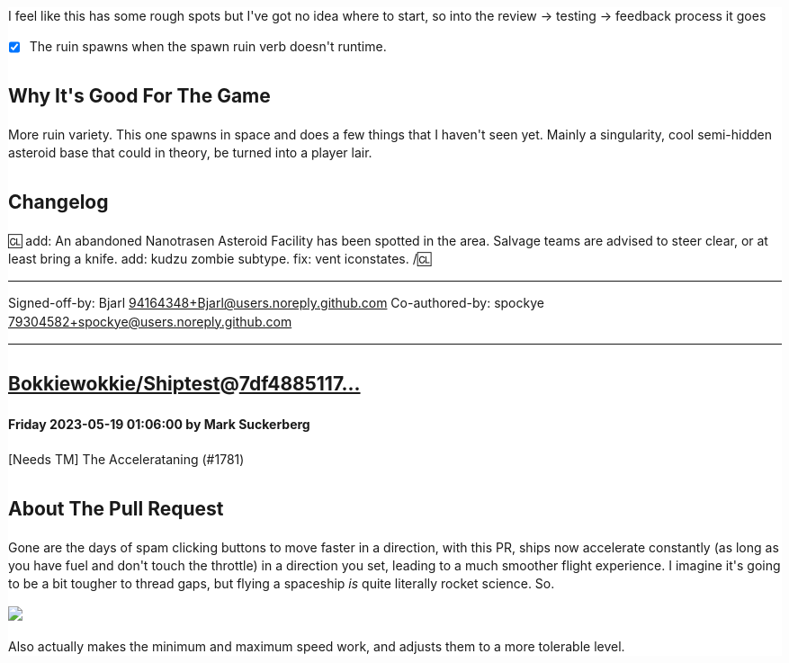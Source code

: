 


I feel like this has some rough spots but I've got no idea where to
start, so into the review -> testing -> feedback process it goes

- [x] The ruin spawns when the spawn ruin verb doesn't runtime.
## Why It's Good For The Game
More ruin variety. This one spawns in space and does a few things that I
haven't seen yet. Mainly a singularity, cool semi-hidden asteroid base
that could in theory, be turned into a player lair.


## Changelog

:cl:
add: An abandoned Nanotrasen Asteroid Facility has been spotted in the
area. Salvage teams are advised to steer clear, or at least bring a
knife.
add: kudzu zombie subtype. 
fix: vent iconstates.
/:cl:




---------

Signed-off-by: Bjarl <94164348+Bjarl@users.noreply.github.com>
Co-authored-by: spockye <79304582+spockye@users.noreply.github.com>

---
## [Bokkiewokkie/Shiptest](https://github.com/Bokkiewokkie/Shiptest)@[7df4885117...](https://github.com/Bokkiewokkie/Shiptest/commit/7df4885117a4a12ea333934d5af92e0766c84c5d)
#### Friday 2023-05-19 01:06:00 by Mark Suckerberg

[Needs TM] The Accelerataning (#1781)




## About The Pull Request
Gone are the days of spam clicking buttons to move faster in a
direction, with this PR, ships now accelerate constantly (as long as you
have fuel and don't touch the throttle) in a direction you set, leading
to a much smoother flight experience. I imagine it's going to be a bit
tougher to thread gaps, but flying a spaceship *is* quite literally
rocket science. So.

![](https://user-images.githubusercontent.com/29362068/220281305-12f6b796-9d8a-41ce-84a6-236bb03274da.gif)

Also actually makes the minimum and maximum speed work, and adjusts them
to a more tolerable level.

